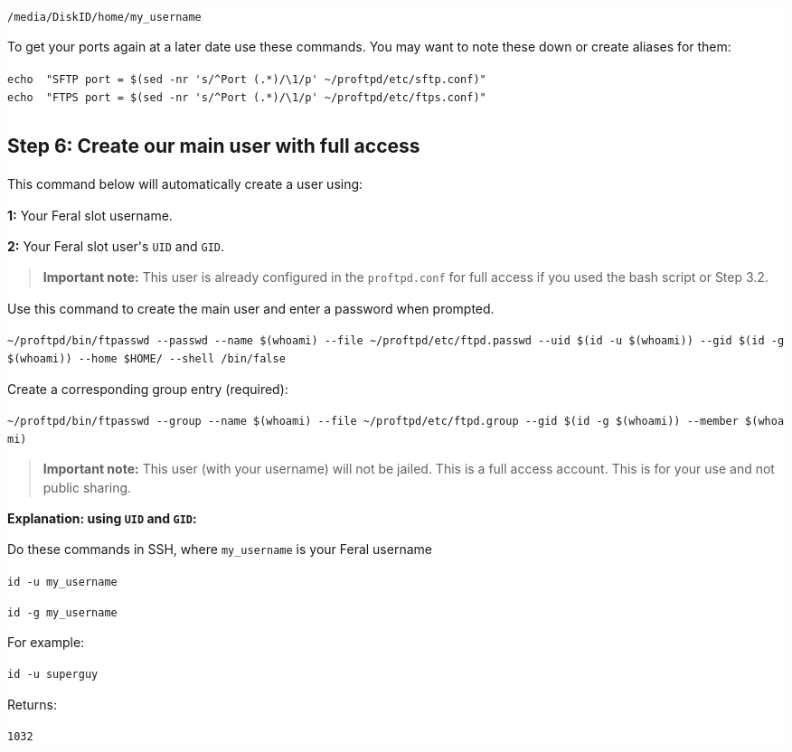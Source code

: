 ~~~
/media/DiskID/home/my_username
~~~

To get your ports again at a later date use these commands. You may want to note these down or create aliases for them:

~~~
echo  "SFTP port = $(sed -nr 's/^Port (.*)/\1/p' ~/proftpd/etc/sftp.conf)"
echo  "FTPS port = $(sed -nr 's/^Port (.*)/\1/p' ~/proftpd/etc/ftps.conf)"
~~~

Step 6: Create our main user with full access
---

This command below will automatically create a user using:

**1:** Your Feral slot username.

**2:** Your Feral slot user's `UID` and `GID`. 

> **Important note:** This user is already configured in the `proftpd.conf` for full access if you used the bash script or Step 3.2. 

Use this command to create the main user and enter a password when prompted.

~~~
~/proftpd/bin/ftpasswd --passwd --name $(whoami) --file ~/proftpd/etc/ftpd.passwd --uid $(id -u $(whoami)) --gid $(id -g $(whoami)) --home $HOME/ --shell /bin/false
~~~

Create a corresponding group entry (required):

~~~
~/proftpd/bin/ftpasswd --group --name $(whoami) --file ~/proftpd/etc/ftpd.group --gid $(id -g $(whoami)) --member $(whoami)
~~~

> **Important note:** This user (with your username) will not be jailed. This is a full access account. This is for your use and not public sharing.

**Explanation: using `UID` and `GID`:**

Do these commands in SSH, where `my_username` is your Feral username

~~~
id -u my_username
~~~

~~~
id -g my_username
~~~

For example:

~~~
id -u superguy
~~~

Returns:

~~~
1032
~~~

